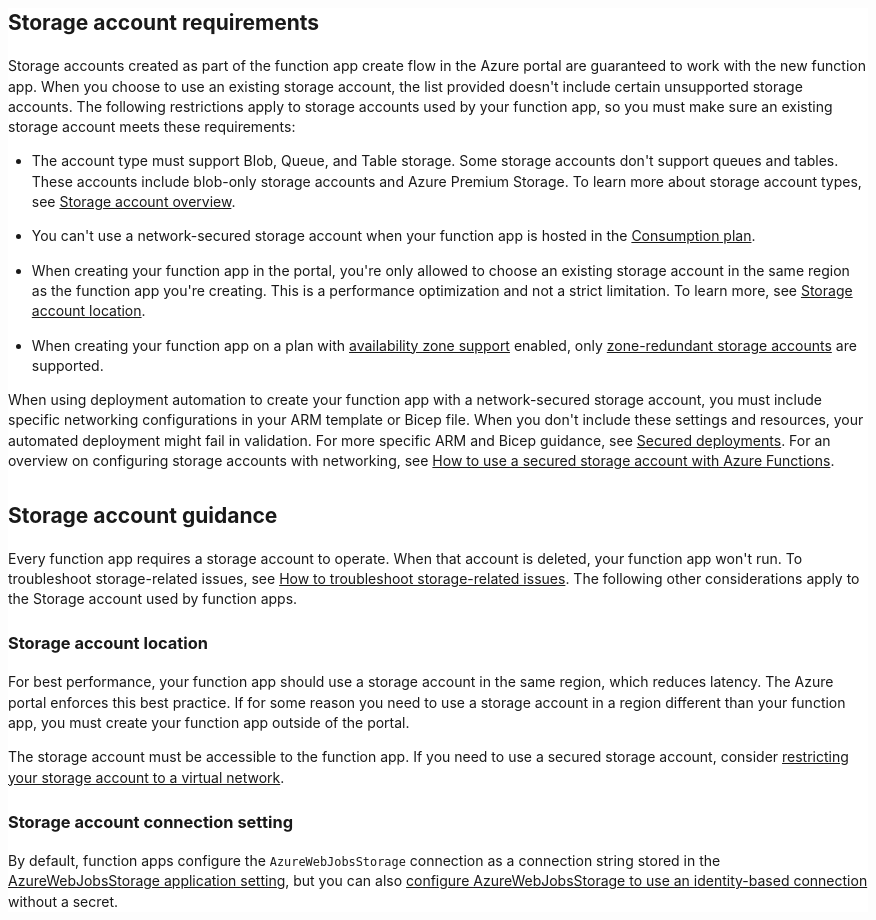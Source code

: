## Storage account requirements

Storage accounts created as part of the function app create flow in the Azure portal are guaranteed to work with the new function app. When you choose to use an existing storage account, the list provided doesn't include certain unsupported storage accounts. The following restrictions apply to storage accounts used by your function app, so you must make sure an existing storage account meets these requirements: 

+ The account type must support Blob, Queue, and Table storage. Some storage accounts don't support queues and tables. These accounts include blob-only storage accounts and Azure Premium Storage. To learn more about storage account types, see [Storage account overview](../storage/common/storage-account-overview.md).

+ You can't use a network-secured storage account when your function app is hosted in the [Consumption plan](consumption-plan.md).

+ When creating your function app in the portal, you're only allowed to choose an existing storage account in the same region as the function app you're creating. This is a performance optimization and not a strict limitation. To learn more, see [Storage account location](#storage-account-location).

+ When creating your function app on a plan with [availability zone support](../reliability/reliability-functions.md#availability-zone-support) enabled, only [zone-redundant storage accounts](../storage/common/storage-redundancy.md#zone-redundant-storage) are supported.

When using deployment automation to create your function app with a network-secured storage account, you must include specific networking configurations in your ARM template or Bicep file. When you don't include these settings and resources, your automated deployment might fail in validation. For more specific ARM and Bicep guidance, see [Secured deployments](functions-infrastructure-as-code.md#secured-deployments). For an overview on configuring storage accounts with networking, see [How to use a secured storage account with Azure Functions](configure-networking-how-to.md).

## Storage account guidance

Every function app requires a storage account to operate. When that account is deleted, your function app won't run. To troubleshoot storage-related issues, see [How to troubleshoot storage-related issues](functions-recover-storage-account.md). The following other considerations apply to the Storage account used by function apps.

### Storage account location

For best performance, your function app should use a storage account in the same region, which reduces latency. The Azure portal enforces this best practice. If for some reason you need to use a storage account in a region different than your function app, you must create your function app outside of the portal. 

The storage account must be accessible to the function app. If you need to use a secured storage account, consider [restricting your storage account to a virtual network](./functions-networking-options.md#restrict-your-storage-account-to-a-virtual-network).

### Storage account connection setting

By default, function apps configure the `AzureWebJobsStorage` connection as a connection string stored in the [AzureWebJobsStorage application setting](./functions-app-settings.md#azurewebjobsstorage), but you can also [configure AzureWebJobsStorage to use an identity-based connection](functions-reference.md#connecting-to-host-storage-with-an-identity) without a secret.
